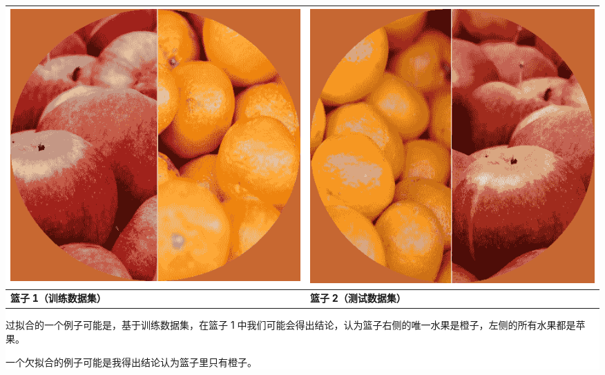 | ![](img/be16688e-a356-4b63-923b-d9e25b01abb1.png) | ![](img/f6035a45-cd01-4de4-be71-f428126da2b1.png) |
| --- | --- |
| **篮子 1（训练数据集）** | **篮子 2（测试数据集）** |

过拟合的一个例子可能是，基于训练数据集，在篮子 1 中我们可能会得出结论，认为篮子右侧的唯一水果是橙子，左侧的所有水果都是苹果。

一个欠拟合的例子可能是我得出结论认为篮子里只有橙子。
